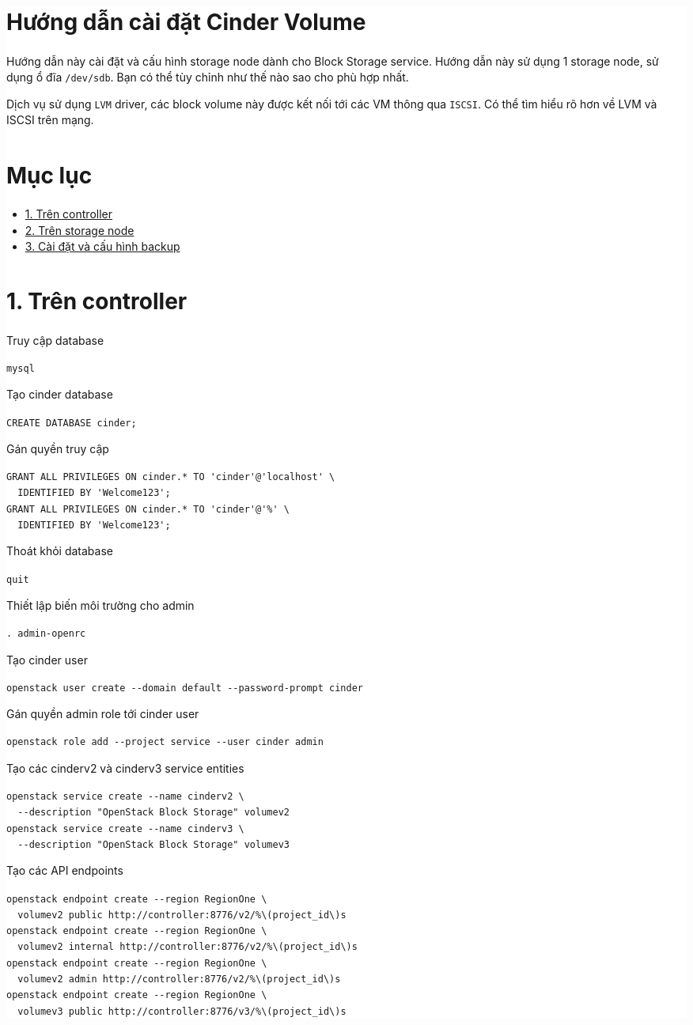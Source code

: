 # Hướng dẫn cài đặt Cinder Volume

Hướng dẫn này cài đặt và cấu hình storage node dành cho Block Storage service. Hướng dẫn này sử dụng 1 storage node, sử dụng ổ đĩa `/dev/sdb`. Bạn có thể tùy chỉnh như thế nào sao cho phù hợp nhất.

Dịch vụ sử dụng `LVM` driver, các block volume này được kết nối tới các VM thông qua  `ISCSI`. Có thể tìm hiểu rõ hơn về LVM và ISCSI trên mạng.  

# Mục lục
- [1. Trên controller](#1)
- [2. Trên storage node](#2)
- [3. Cài đặt và cấu hình backup](#3)

<a name="1"></a>

# 1. Trên controller
Truy cập database
```
mysql 
```
Tạo cinder database
```
CREATE DATABASE cinder;
```
Gán quyền truy cập
```
GRANT ALL PRIVILEGES ON cinder.* TO 'cinder'@'localhost' \
  IDENTIFIED BY 'Welcome123';
GRANT ALL PRIVILEGES ON cinder.* TO 'cinder'@'%' \
  IDENTIFIED BY 'Welcome123';
```
Thoát khỏi database
```
quit
```
Thiết lập biến môi trường cho admin
```
. admin-openrc
```
Tạo cinder user
```
openstack user create --domain default --password-prompt cinder
```
Gán quyền admin role tới cinder user
```
openstack role add --project service --user cinder admin
```
Tạo các cinderv2 và cinderv3 service entities
```
openstack service create --name cinderv2 \
  --description "OpenStack Block Storage" volumev2
openstack service create --name cinderv3 \
  --description "OpenStack Block Storage" volumev3
```
Tạo các API endpoints
```
openstack endpoint create --region RegionOne \
  volumev2 public http://controller:8776/v2/%\(project_id\)s
openstack endpoint create --region RegionOne \
  volumev2 internal http://controller:8776/v2/%\(project_id\)s
openstack endpoint create --region RegionOne \
  volumev2 admin http://controller:8776/v2/%\(project_id\)s
openstack endpoint create --region RegionOne \
  volumev3 public http://controller:8776/v3/%\(project_id\)s
```